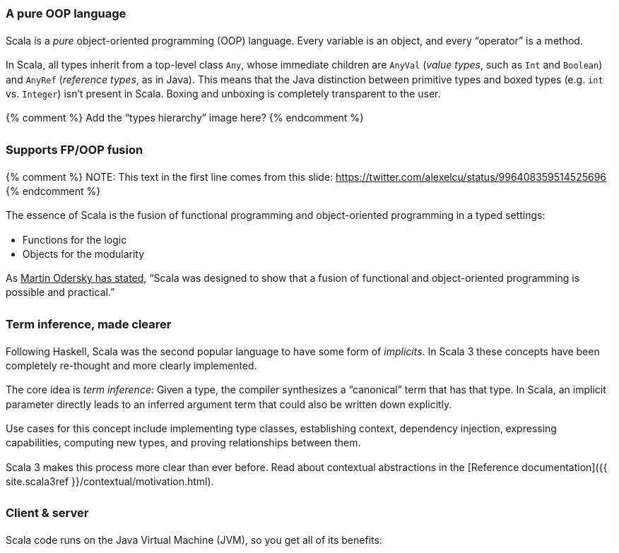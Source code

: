 
### A pure OOP language

Scala is a _pure_ object-oriented programming (OOP) language.
Every variable is an object, and every “operator” is a method.

In Scala, all types inherit from a top-level class `Any`, whose immediate children are `AnyVal` (_value types_, such as `Int` and `Boolean`) and `AnyRef` (_reference types_, as in Java).
This means that the Java distinction between primitive types and boxed types (e.g. `int` vs. `Integer`) isn’t present in Scala.
Boxing and unboxing is completely transparent to the user.

{% comment %}
Add the “types hierarchy” image here?
{% endcomment %}


### Supports FP/OOP fusion

{% comment %}
NOTE: This text in the first line comes from this slide: https://twitter.com/alexelcu/status/996408359514525696
{% endcomment %}

The essence of Scala is the fusion of functional programming and object-oriented programming in a typed settings:

- Functions for the logic
- Objects for the modularity

As [Martin Odersky has stated](https://jaxenter.com/current-state-scala-odersky-interview-129495.html), “Scala was designed to show that a fusion of functional and object-oriented programming is possible and practical.”


### Term inference, made clearer

Following Haskell, Scala was the second popular language to have some form of _implicits_.
In Scala 3 these concepts have been completely re-thought and more clearly implemented.

The core idea is _term inference_: Given a type, the compiler synthesizes a “canonical” term that has that type.
In Scala, an implicit parameter directly leads to an inferred argument term that could also be written down explicitly.

Use cases for this concept include implementing type classes, establishing context, dependency injection, expressing capabilities, computing new types, and proving relationships between them.

Scala 3 makes this process more clear than ever before.
Read about contextual abstractions in the [Reference documentation]({{ site.scala3ref }}/contextual/motivation.html).


### Client &amp; server

Scala code runs on the Java Virtual Machine (JVM), so you get all of its benefits:

